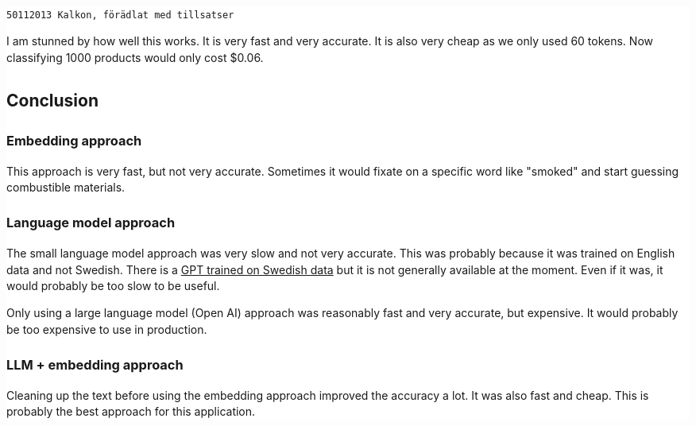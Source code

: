     50112013 Kalkon, förädlat med tillsatser
    


I am stunned by how well this works. It is very fast and very accurate. It is also very cheap as we only used 60 tokens. Now classifying 1000 products would only cost $0.06.

## Conclusion
### Embedding approach
This approach is very fast, but not very accurate. Sometimes it would fixate on a specific word like "smoked" and start guessing combustible materials.

### Language model approach
The small language model approach was very slow and not very accurate. This was probably because it was trained on English data and not Swedish. There is a [GPT trained on Swedish data](https://www.ai.se/en/node/81535/gpt-sw3) but it is not generally available at the moment. Even if it was, it would probably be too slow to be useful.

Only using a large language model (Open AI) approach was reasonably fast and very accurate, but expensive. It would probably be too expensive to use in production.

### LLM + embedding approach
Cleaning up the text before using the embedding approach improved the accuracy a lot. It was also fast and cheap. This is probably the best approach for this application.



